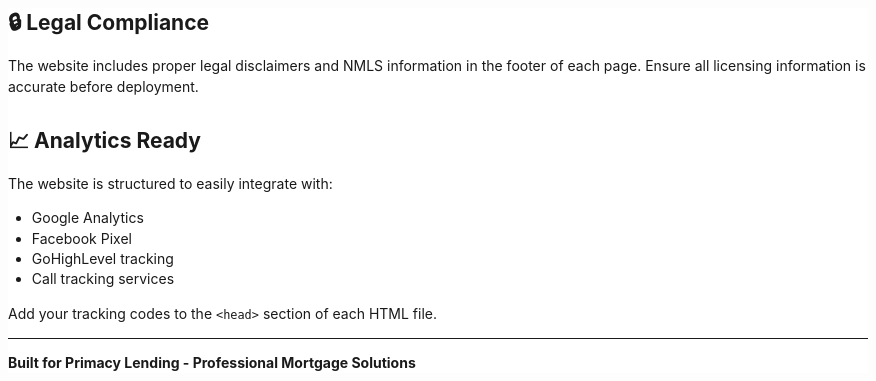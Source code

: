 ## 🔒 Legal Compliance

The website includes proper legal disclaimers and NMLS information in the footer of each page. Ensure all licensing information is accurate before deployment.

## 📈 Analytics Ready

The website is structured to easily integrate with:
- Google Analytics
- Facebook Pixel
- GoHighLevel tracking
- Call tracking services

Add your tracking codes to the `<head>` section of each HTML file.

---

**Built for Primacy Lending - Professional Mortgage Solutions**